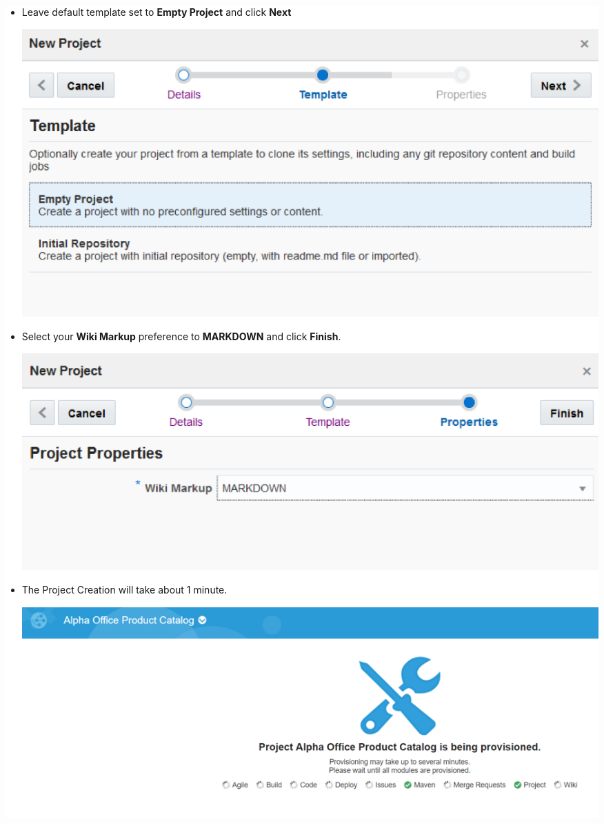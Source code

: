 - Leave default template set to **Empty Project** and click **Next**

    ![](images/100/Picture100-11.png)

- Select your **Wiki Markup** preference to **MARKDOWN** and click **Finish**.

    ![](images/100/Picture100-12.png)

- The Project Creation will take about 1 minute.

    ![](images/100/Picture100-13.png)
